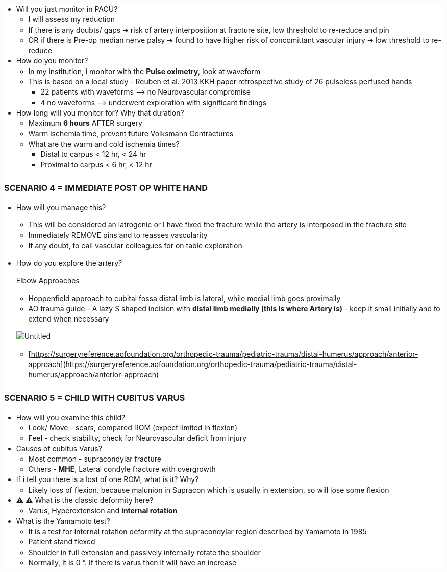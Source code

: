 - Will you just monitor in PACU?
    - I will assess my reduction
    - If there is any doubts/ gaps ➔ risk of artery interposition at fracture site, low threshold to re-reduce and pin
    - OR if there is Pre-op median nerve palsy ➔ found to have higher risk of concomittant vascular injury ➔ low threshold to re-reduce
- How do you monitor?
    - In my institution, i monitor with the **Pulse oximetry,** look at waveform
    - This is based on a local study - Reuben et al. 2013 KKH paper retrospective study of 26 pulseless perfused hands
        - 22 patients with waveforms —> no Neurovascular compromise
        - 4 no waveforms —> underwent exploration with significant findings
- How long will you monitor for? Why that duration?
    - Maximum **6 hours** AFTER surgery
    - Warm ischemia time, prevent future Volksmann Contractures
    - What are the warm and cold ischemia times?
        - Distal to carpus < 12 hr, < 24 hr
        - Proximal to carpus < 6 hr, < 12 hr

### SCENARIO 4 = IMMEDIATE POST OP WHITE HAND

- How will you manage this?
    - This will be considered an iatrogenic or I have fixed the fracture while the artery is interposed in the fracture site
    - Immediately REMOVE pins and to reasses vascularity
    - If any doubt, to call vascular colleagues for on table exploration
- How do you explore the artery?
    
    [Elbow Approaches](Elbow%20Approaches%2014f38bf1954f47e6a3f5c697c93bceb7.md) 
    
    - Hoppenfield approach to cubital fossa distal limb is lateral, while medial limb goes proximally
    - AO trauma guide - A lazy S shaped incision with **distal limb medially (this is where Artery is)** - keep it small initially and to extend when necessary
    
    ![Untitled](P%20-%20Humerus%20Fractures%20e8e851cca76f425fb0ec9e0f1e342751/Untitled%207.png)
    
    - [https://surgeryreference.aofoundation.org/orthopedic-trauma/pediatric-trauma/distal-humerus/approach/anterior-approach](https://surgeryreference.aofoundation.org/orthopedic-trauma/pediatric-trauma/distal-humerus/approach/anterior-approach)

### SCENARIO 5 = CHILD WITH CUBITUS VARUS

- How will you examine this child?
    - Look/ Move - scars, compared ROM (expect limited in flexion)
    - Feel - check stability, check for Neurovascular deficit from injury
- Causes of cubitus Varus?
    - Most common - supracondylar fracture
    - Others - **MHE**, Lateral condyle fracture with overgrowth
- If i tell you there is a lost of one ROM, what is it? Why?
    - Likely loss of flexion. because malunion in Supracon which is usually in extension, so will lose some flexion
- ⚠️ ⚠️ What is the classic deformity here?
    - Varus, Hyperextension and **internal rotation**
- What is the Yamamoto test?
    - It is a test for Internal rotation deformity at the supracondylar region described by Yamamoto in 1985
    - Patient stand flexed
    - Shoulder in full extension and passively internally rotate the shoulder
    - Normally, it is 0 °. If there is varus then it will have an increase
        